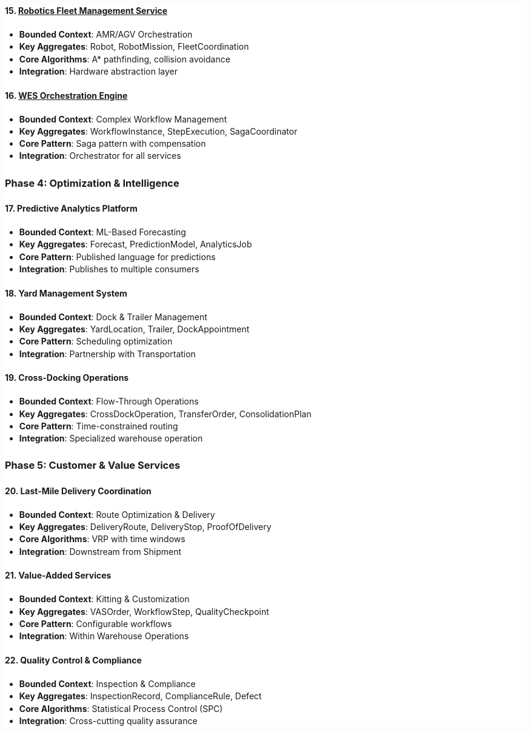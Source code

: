 #### 15. [Robotics Fleet Management Service](robotics-fleet/ddd)
- **Bounded Context**: AMR/AGV Orchestration
- **Key Aggregates**: Robot, RobotMission, FleetCoordination
- **Core Algorithms**: A* pathfinding, collision avoidance
- **Integration**: Hardware abstraction layer

#### 16. [WES Orchestration Engine](wes-orchestration/ddd)
- **Bounded Context**: Complex Workflow Management
- **Key Aggregates**: WorkflowInstance, StepExecution, SagaCoordinator
- **Core Pattern**: Saga pattern with compensation
- **Integration**: Orchestrator for all services

### Phase 4: Optimization & Intelligence

#### 17. Predictive Analytics Platform
- **Bounded Context**: ML-Based Forecasting
- **Key Aggregates**: Forecast, PredictionModel, AnalyticsJob
- **Core Pattern**: Published language for predictions
- **Integration**: Publishes to multiple consumers

#### 18. Yard Management System
- **Bounded Context**: Dock & Trailer Management
- **Key Aggregates**: YardLocation, Trailer, DockAppointment
- **Core Pattern**: Scheduling optimization
- **Integration**: Partnership with Transportation

#### 19. Cross-Docking Operations
- **Bounded Context**: Flow-Through Operations
- **Key Aggregates**: CrossDockOperation, TransferOrder, ConsolidationPlan
- **Core Pattern**: Time-constrained routing
- **Integration**: Specialized warehouse operation

### Phase 5: Customer & Value Services

#### 20. Last-Mile Delivery Coordination
- **Bounded Context**: Route Optimization & Delivery
- **Key Aggregates**: DeliveryRoute, DeliveryStop, ProofOfDelivery
- **Core Algorithms**: VRP with time windows
- **Integration**: Downstream from Shipment

#### 21. Value-Added Services
- **Bounded Context**: Kitting & Customization
- **Key Aggregates**: VASOrder, WorkflowStep, QualityCheckpoint
- **Core Pattern**: Configurable workflows
- **Integration**: Within Warehouse Operations

#### 22. Quality Control & Compliance
- **Bounded Context**: Inspection & Compliance
- **Key Aggregates**: InspectionRecord, ComplianceRule, Defect
- **Core Algorithms**: Statistical Process Control (SPC)
- **Integration**: Cross-cutting quality assurance
